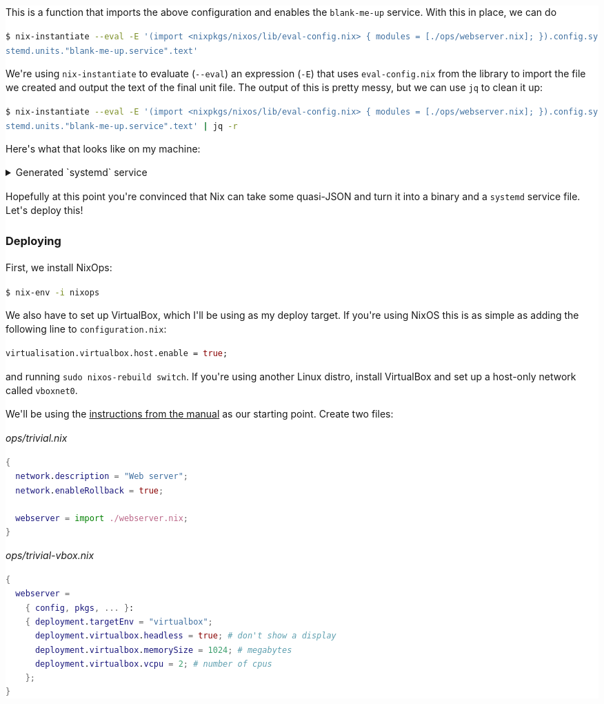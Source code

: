 This is a function that imports the above configuration and enables the
`blank-me-up` service. With this in place, we can do

```bash
$ nix-instantiate --eval -E '(import <nixpkgs/nixos/lib/eval-config.nix> { modules = [./ops/webserver.nix]; }).config.systemd.units."blank-me-up.service".text'
```

We're using `nix-instantiate` to evaluate (`--eval`) an expression (`-E`) that
uses `eval-config.nix` from the library to import the file we created and
output the text of the final unit file. The output of this is pretty messy, but
we can use `jq` to clean it up:

```bash
$ nix-instantiate --eval -E '(import <nixpkgs/nixos/lib/eval-config.nix> { modules = [./ops/webserver.nix]; }).config.systemd.units."blank-me-up.service".text' | jq -r
```

Here's what that looks like on my machine:

<details><summary style="cursor: pointer;">Generated `systemd` service</summary></details>

Hopefully at this point you're convinced that Nix can take some quasi-JSON and
turn it into a binary and a `systemd` service file. Let's deploy this!

### Deploying

First, we install NixOps:

```bash
$ nix-env -i nixops
```

We also have to set up VirtualBox, which I'll be using as my deploy target. If
you're using NixOS this is as simple as adding the following line to
`configuration.nix`:

```nix
virtualisation.virtualbox.host.enable = true;
```

and running `sudo nixos-rebuild switch`. If you're using another Linux distro,
install VirtualBox and set up a host-only network called `vboxnet0`.

We'll be using the [instructions from the
manual](https://nixos.org/nixops/manual/#idm140737318606176) as our starting
point. Create two files:

*ops/trivial.nix*
```nix
{
  network.description = "Web server";
  network.enableRollback = true;

  webserver = import ./webserver.nix;
}
```

*ops/trivial-vbox.nix*
```nix
{
  webserver =
    { config, pkgs, ... }:
    { deployment.targetEnv = "virtualbox";
      deployment.virtualbox.headless = true; # don't show a display
      deployment.virtualbox.memorySize = 1024; # megabytes
      deployment.virtualbox.vcpu = 2; # number of cpus
    };
}
```
